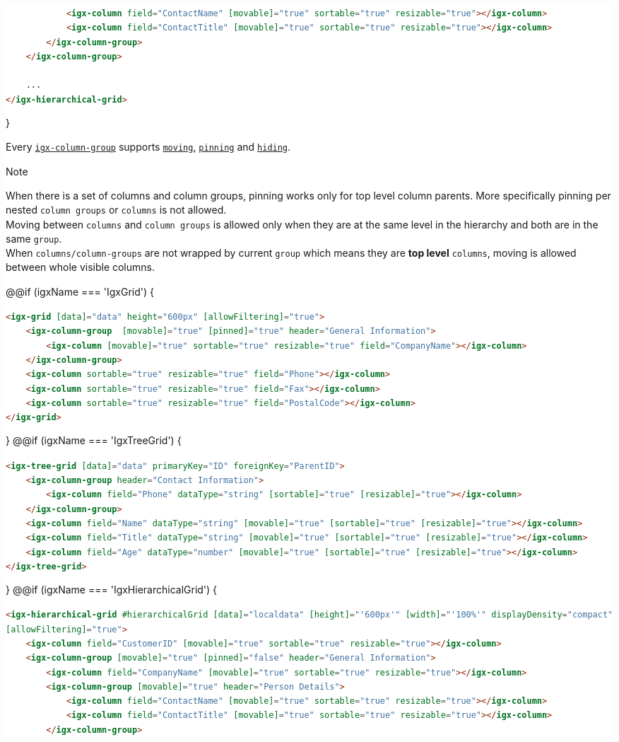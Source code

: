 ```html
            <igx-column field="ContactName" [movable]="true" sortable="true" resizable="true"></igx-column>
            <igx-column field="ContactTitle" [movable]="true" sortable="true" resizable="true"></igx-column>
        </igx-column-group>
    </igx-column-group>
   
    ...
</igx-hierarchical-grid>
```
}

Every [`igx-column-group`]({environment:angularApiUrl}/classes/igxcolumngroupcomponent.html) supports [`moving`](column-moving.md), [`pinning`](column-pinning.md) and [`hiding`](column-hiding.md).
> [!NOTE]
> When there is a set of columns and column groups, pinning works only for top level column parents. More specifically pinning per nested `column groups` or `columns` is not allowed. <br />
> Moving between `columns` and `column groups` is allowed only when they are at the same level in the hierarchy and both are in the same `group`. <br />
> When `columns/column-groups` are not wrapped by current `group` which means they are **top level** `columns`, moving is allowed between whole visible columns.

@@if (igxName === 'IgxGrid') {
```html
<igx-grid [data]="data" height="600px" [allowFiltering]="true">
    <igx-column-group  [movable]="true" [pinned]="true" header="General Information">
        <igx-column [movable]="true" sortable="true" resizable="true" field="CompanyName"></igx-column>
    </igx-column-group>
    <igx-column sortable="true" resizable="true" field="Phone"></igx-column>
    <igx-column sortable="true" resizable="true" field="Fax"></igx-column>
    <igx-column sortable="true" resizable="true" field="PostalCode"></igx-column>
</igx-grid>
```
}
@@if (igxName === 'IgxTreeGrid') {
```html
<igx-tree-grid [data]="data" primaryKey="ID" foreignKey="ParentID">
    <igx-column-group header="Contact Information">
        <igx-column field="Phone" dataType="string" [sortable]="true" [resizable]="true"></igx-column>
    </igx-column-group>
    <igx-column field="Name" dataType="string" [movable]="true" [sortable]="true" [resizable]="true"></igx-column>
    <igx-column field="Title" dataType="string" [movable]="true" [sortable]="true" [resizable]="true"></igx-column>
    <igx-column field="Age" dataType="number" [movable]="true" [sortable]="true" [resizable]="true"></igx-column>
</igx-tree-grid>
```
}
@@if (igxName === 'IgxHierarchicalGrid') {
```html
<igx-hierarchical-grid #hierarchicalGrid [data]="localdata" [height]="'600px'" [width]="'100%'" displayDensity="compact" [allowFiltering]="true">
    <igx-column field="CustomerID" [movable]="true" sortable="true" resizable="true"></igx-column>
    <igx-column-group [movable]="true" [pinned]="false" header="General Information">
        <igx-column field="CompanyName" [movable]="true" sortable="true" resizable="true"></igx-column>
        <igx-column-group [movable]="true" header="Person Details">
            <igx-column field="ContactName" [movable]="true" sortable="true" resizable="true"></igx-column>
            <igx-column field="ContactTitle" [movable]="true" sortable="true" resizable="true"></igx-column>
        </igx-column-group>
```